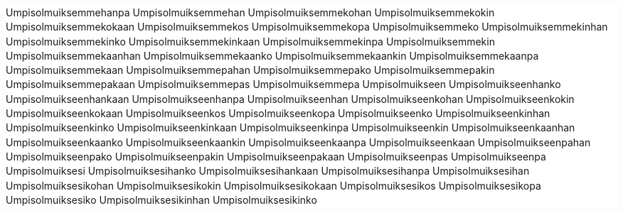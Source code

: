 Umpisolmuiksemmehanpa
Umpisolmuiksemmehan
Umpisolmuiksemmekohan
Umpisolmuiksemmekokin
Umpisolmuiksemmekokaan
Umpisolmuiksemmekos
Umpisolmuiksemmekopa
Umpisolmuiksemmeko
Umpisolmuiksemmekinhan
Umpisolmuiksemmekinko
Umpisolmuiksemmekinkaan
Umpisolmuiksemmekinpa
Umpisolmuiksemmekin
Umpisolmuiksemmekaanhan
Umpisolmuiksemmekaanko
Umpisolmuiksemmekaankin
Umpisolmuiksemmekaanpa
Umpisolmuiksemmekaan
Umpisolmuiksemmepahan
Umpisolmuiksemmepako
Umpisolmuiksemmepakin
Umpisolmuiksemmepakaan
Umpisolmuiksemmepas
Umpisolmuiksemmepa
Umpisolmuikseen
Umpisolmuikseenhanko
Umpisolmuikseenhankaan
Umpisolmuikseenhanpa
Umpisolmuikseenhan
Umpisolmuikseenkohan
Umpisolmuikseenkokin
Umpisolmuikseenkokaan
Umpisolmuikseenkos
Umpisolmuikseenkopa
Umpisolmuikseenko
Umpisolmuikseenkinhan
Umpisolmuikseenkinko
Umpisolmuikseenkinkaan
Umpisolmuikseenkinpa
Umpisolmuikseenkin
Umpisolmuikseenkaanhan
Umpisolmuikseenkaanko
Umpisolmuikseenkaankin
Umpisolmuikseenkaanpa
Umpisolmuikseenkaan
Umpisolmuikseenpahan
Umpisolmuikseenpako
Umpisolmuikseenpakin
Umpisolmuikseenpakaan
Umpisolmuikseenpas
Umpisolmuikseenpa
Umpisolmuiksesi
Umpisolmuiksesihanko
Umpisolmuiksesihankaan
Umpisolmuiksesihanpa
Umpisolmuiksesihan
Umpisolmuiksesikohan
Umpisolmuiksesikokin
Umpisolmuiksesikokaan
Umpisolmuiksesikos
Umpisolmuiksesikopa
Umpisolmuiksesiko
Umpisolmuiksesikinhan
Umpisolmuiksesikinko